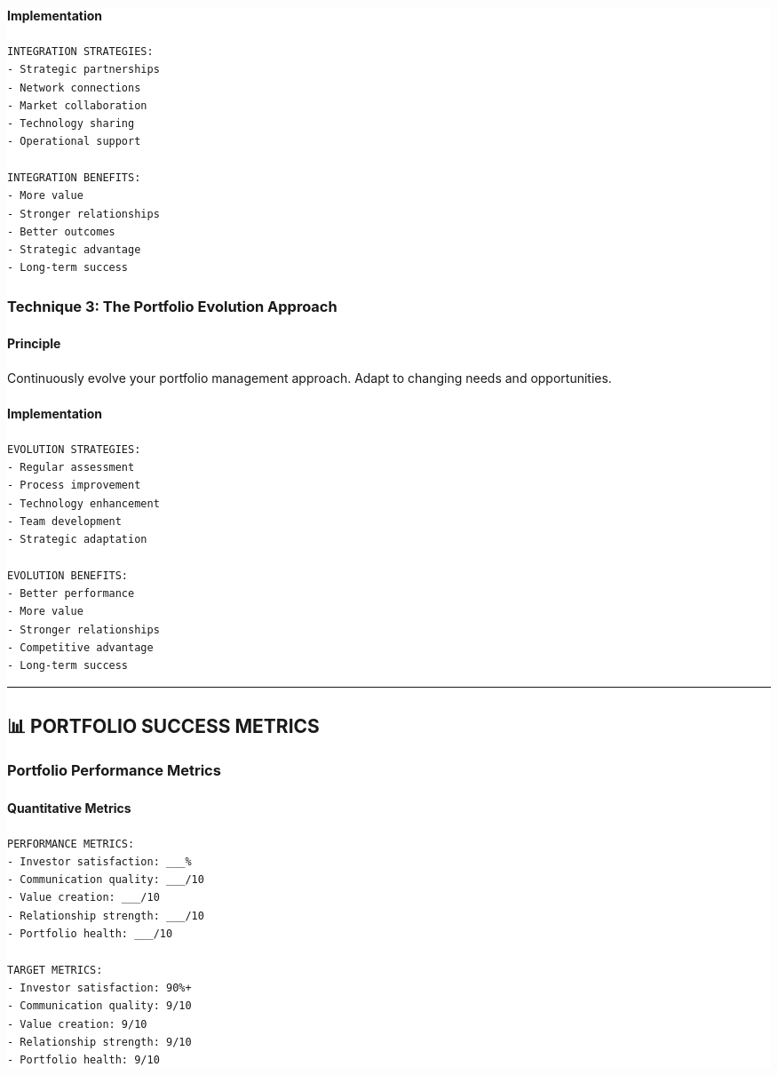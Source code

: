 #### **Implementation**
```
INTEGRATION STRATEGIES:
- Strategic partnerships
- Network connections
- Market collaboration
- Technology sharing
- Operational support

INTEGRATION BENEFITS:
- More value
- Stronger relationships
- Better outcomes
- Strategic advantage
- Long-term success
```

### **Technique 3: The Portfolio Evolution Approach**

#### **Principle**
Continuously evolve your portfolio management approach. Adapt to changing needs and opportunities.

#### **Implementation**
```
EVOLUTION STRATEGIES:
- Regular assessment
- Process improvement
- Technology enhancement
- Team development
- Strategic adaptation

EVOLUTION BENEFITS:
- Better performance
- More value
- Stronger relationships
- Competitive advantage
- Long-term success
```

---

## 📊 **PORTFOLIO SUCCESS METRICS**

### **Portfolio Performance Metrics**

#### **Quantitative Metrics**
```
PERFORMANCE METRICS:
- Investor satisfaction: ___%
- Communication quality: ___/10
- Value creation: ___/10
- Relationship strength: ___/10
- Portfolio health: ___/10

TARGET METRICS:
- Investor satisfaction: 90%+
- Communication quality: 9/10
- Value creation: 9/10
- Relationship strength: 9/10
- Portfolio health: 9/10
```
